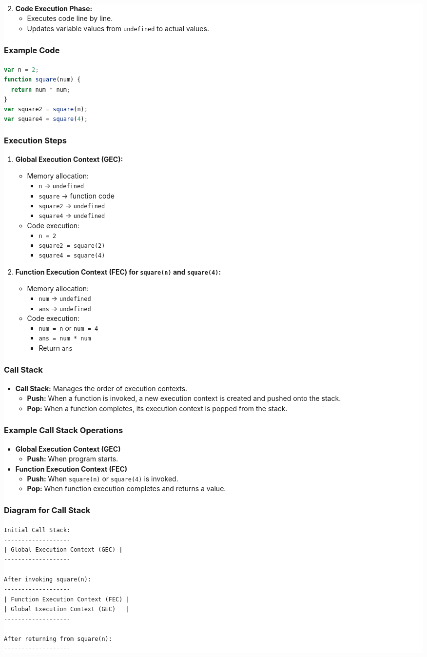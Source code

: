 2. **Code Execution Phase:**
   - Executes code line by line.
   - Updates variable values from `undefined` to actual values.

### Example Code
```javascript
var n = 2;
function square(num) {
  return num * num;
}
var square2 = square(n);
var square4 = square(4);
```

### Execution Steps
1. **Global Execution Context (GEC):**
   - Memory allocation:
     - `n` -> `undefined`
     - `square` -> function code
     - `square2` -> `undefined`
     - `square4` -> `undefined`
   - Code execution:
     - `n = 2`
     - `square2 = square(2)`
     - `square4 = square(4)`

2. **Function Execution Context (FEC) for `square(n)` and `square(4)`:**
   - Memory allocation:
     - `num` -> `undefined`
     - `ans` -> `undefined`
   - Code execution:
     - `num = n` or `num = 4`
     - `ans = num * num`
     - Return `ans`

### Call Stack
- **Call Stack:** Manages the order of execution contexts.
  - **Push:** When a function is invoked, a new execution context is created and pushed onto the stack.
  - **Pop:** When a function completes, its execution context is popped from the stack.

### Example Call Stack Operations
- **Global Execution Context (GEC)**
  - **Push:** When program starts.
- **Function Execution Context (FEC)**
  - **Push:** When `square(n)` or `square(4)` is invoked.
  - **Pop:** When function execution completes and returns a value.

### Diagram for Call Stack

```plaintext
Initial Call Stack:
-------------------
| Global Execution Context (GEC) |
-------------------

After invoking square(n):
-------------------
| Function Execution Context (FEC) |
| Global Execution Context (GEC)   |
-------------------

After returning from square(n):
-------------------
```